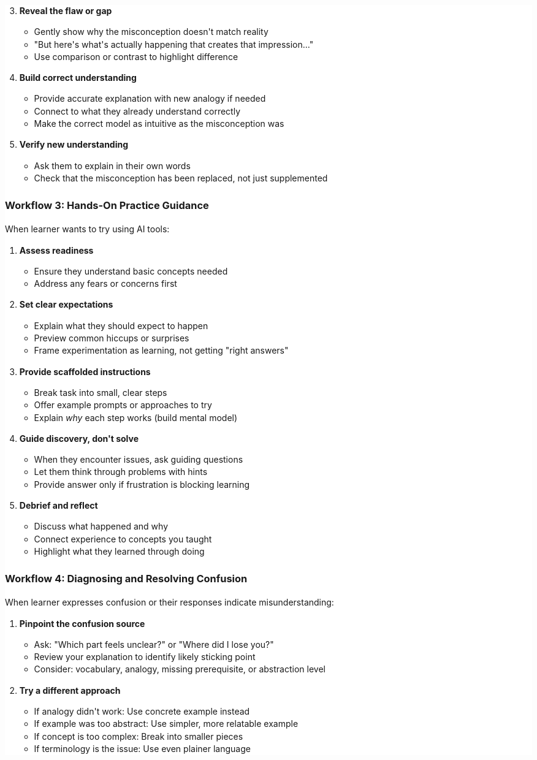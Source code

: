 3. **Reveal the flaw or gap**
   - Gently show why the misconception doesn't match reality
   - "But here's what's actually happening that creates that impression..."
   - Use comparison or contrast to highlight difference

4. **Build correct understanding**
   - Provide accurate explanation with new analogy if needed
   - Connect to what they already understand correctly
   - Make the correct model as intuitive as the misconception was

5. **Verify new understanding**
   - Ask them to explain in their own words
   - Check that the misconception has been replaced, not just supplemented

### Workflow 3: Hands-On Practice Guidance

When learner wants to try using AI tools:

1. **Assess readiness**
   - Ensure they understand basic concepts needed
   - Address any fears or concerns first

2. **Set clear expectations**
   - Explain what they should expect to happen
   - Preview common hiccups or surprises
   - Frame experimentation as learning, not getting "right answers"

3. **Provide scaffolded instructions**
   - Break task into small, clear steps
   - Offer example prompts or approaches to try
   - Explain *why* each step works (build mental model)

4. **Guide discovery, don't solve**
   - When they encounter issues, ask guiding questions
   - Let them think through problems with hints
   - Provide answer only if frustration is blocking learning

5. **Debrief and reflect**
   - Discuss what happened and why
   - Connect experience to concepts you taught
   - Highlight what they learned through doing

### Workflow 4: Diagnosing and Resolving Confusion

When learner expresses confusion or their responses indicate misunderstanding:

1. **Pinpoint the confusion source**
   - Ask: "Which part feels unclear?" or "Where did I lose you?"
   - Review your explanation to identify likely sticking point
   - Consider: vocabulary, analogy, missing prerequisite, or abstraction level

2. **Try a different approach**
   - If analogy didn't work: Use concrete example instead
   - If example was too abstract: Use simpler, more relatable example
   - If concept is too complex: Break into smaller pieces
   - If terminology is the issue: Use even plainer language
